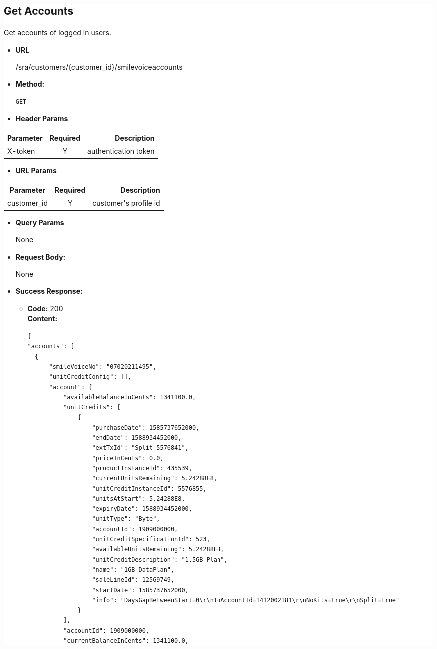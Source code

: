 ## Get Accounts

Get accounts of logged in users. 

* **URL**

  /sra/customers/{customer_id}/smilevoiceaccounts

* **Method:**

  `GET`
    
*  **Header Params**

  | Parameter             | Required | Description                         |
  | --------------------- |:--------:| -----------------------------------:|
  | X-token               | Y        | authentication token                |

*  **URL Params**

  | Parameter             | Required | Description                         |
  | --------------------- |:--------:| -----------------------------------:|
  | customer_id           | Y        | customer's profile id               |
  
* **Query Params**

   None
  
* **Request Body:**

   None
   
* **Success Response:**

  * **Code:** 200 <br />
    **Content:** 
      ```
      {
      "accounts": [
        {
            "smileVoiceNo": "07020211495",
            "unitCreditConfig": [],
            "account": {
                "availableBalanceInCents": 1341100.0,
                "unitCredits": [
                    {
                        "purchaseDate": 1585737652000,
                        "endDate": 1588934452000,
                        "extTxId": "Split_5576841",
                        "priceInCents": 0.0,
                        "productInstanceId": 435539,
                        "currentUnitsRemaining": 5.24288E8,
                        "unitCreditInstanceId": 5576855,
                        "unitsAtStart": 5.24288E8,
                        "expiryDate": 1588934452000,
                        "unitType": "Byte",
                        "accountId": 1909000000,
                        "unitCreditSpecificationId": 523,
                        "availableUnitsRemaining": 5.24288E8,
                        "unitCreditDescription": "1.5GB Plan",
                        "name": "1GB DataPlan",
                        "saleLineId": 12569749,
                        "startDate": 1585737652000,
                        "info": "DaysGapBetweenStart=0\r\nToAccountId=1412002181\r\nNoKits=true\r\nSplit=true"
                    }
                ],
                "accountId": 1909000000,
                "currentBalanceInCents": 1341100.0,